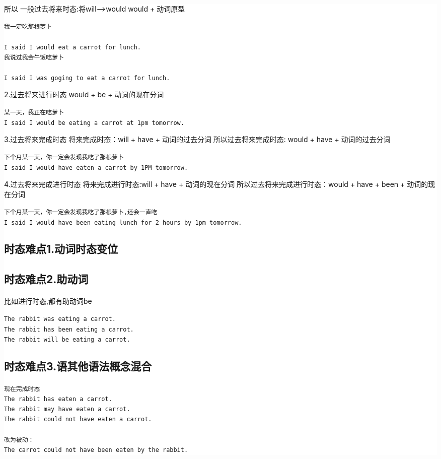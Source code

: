 所以 一般过去将来时态:将will-->would
would + 动词原型
```
我一定吃那根萝卜

I said I would eat a carrot for lunch.
我说过我会午饭吃萝卜

I said I was goging to eat a carrot for lunch.
```

2.过去将来进行时态
would + be + 动词的现在分词
```
某一天，我正在吃萝卜
I said I would be eating a carrot at 1pm tomorrow.
```

3.过去将来完成时态
将来完成时态：will + have + 动词的过去分词
所以过去将来完成时态:
would + have + 动词的过去分词
```
下个月某一天，你一定会发现我吃了那根萝卜
I said I would have eaten a carrot by 1PM tomorrow.
```

4.过去将来完成进行时态
将来完成进行时态:will + have + 动词的现在分词
所以过去将来完成进行时态：would + have + been + 动词的现在分词
```
下个月某一天，你一定会发现我吃了那根萝卜,还会一直吃
I said I would have been eating lunch for 2 hours by 1pm tomorrow.
```

## 时态难点1.动词时态变位

## 时态难点2.助动词
比如进行时态,都有助动词be
```
The rabbit was eating a carrot.
The rabbit has been eating a carrot.
The rabbit will be eating a carrot.
```
## 时态难点3.语其他语法概念混合
```
现在完成时态
The rabbit has eaten a carrot.
The rabbit may have eaten a carrot.
The rabbit could not have eaten a carrot.

改为被动：
The carrot could not have been eaten by the rabbit.
```